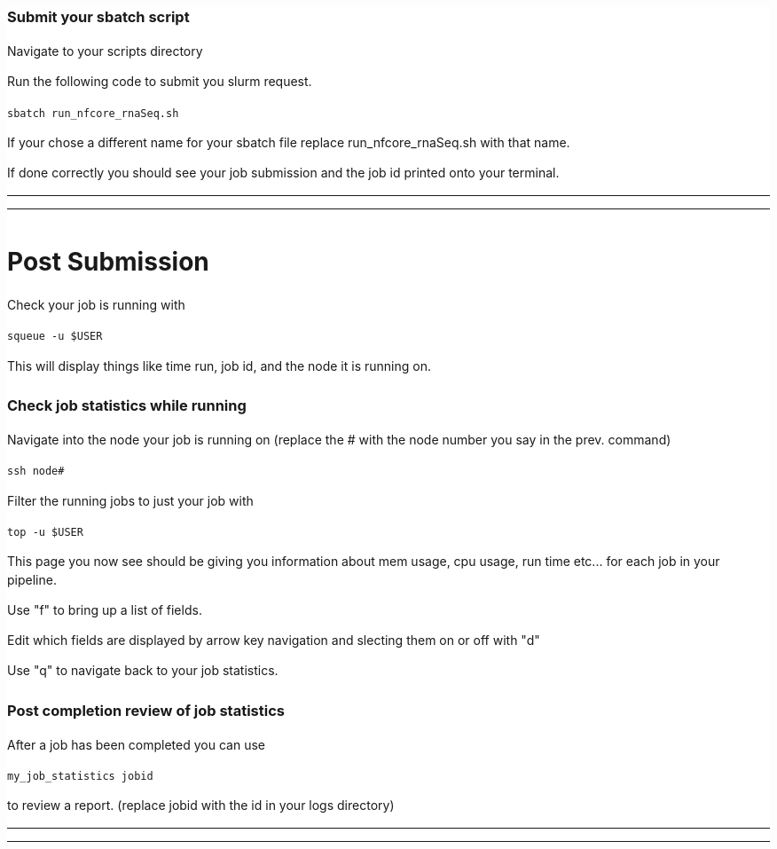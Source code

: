 ### Submit your sbatch script

Navigate to your scripts directory  

Run the following code to submit you slurm request.
```
sbatch run_nfcore_rnaSeq.sh
```
If your chose a different name for your sbatch file replace run_nfcore_rnaSeq.sh with that name.  

  
If done correctly you should see your job submission and the job id printed onto your terminal. 
  
---
---

# **Post Submission**

Check your job is running with
```
squeue -u $USER
```
This will display things like time run, job id, and the node it is running on.

### Check job statistics while running

Navigate into the node your job is running on (replace the # with the node number you say in the prev. command)
```
ssh node#
```

Filter the running jobs to just your job with
```
top -u $USER
```

This page you now see should be giving you information about mem usage, cpu usage, run time etc... for each job in your pipeline.  
  
Use "f" to bring up a list of fields. 

Edit which fields are displayed by arrow key navigation and slecting them on or off with "d"

Use "q" to navigate back to your job statistics. 

### Post completion review of job statistics

After a job has been completed you can use 
```
my_job_statistics jobid
```
to review a report. (replace jobid with the id in your logs directory)

---
---
